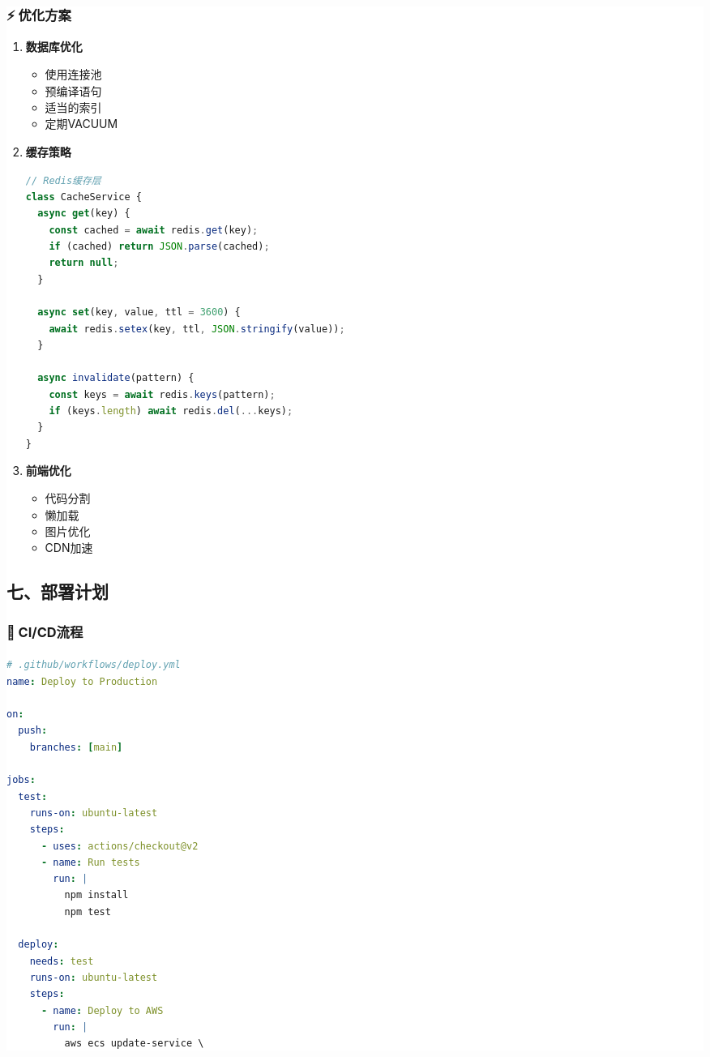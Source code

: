 ### ⚡ 优化方案

1. **数据库优化**
   - 使用连接池
   - 预编译语句
   - 适当的索引
   - 定期VACUUM

2. **缓存策略**
   ```javascript
   // Redis缓存层
   class CacheService {
     async get(key) {
       const cached = await redis.get(key);
       if (cached) return JSON.parse(cached);
       return null;
     }
     
     async set(key, value, ttl = 3600) {
       await redis.setex(key, ttl, JSON.stringify(value));
     }
     
     async invalidate(pattern) {
       const keys = await redis.keys(pattern);
       if (keys.length) await redis.del(...keys);
     }
   }
   ```

3. **前端优化**
   - 代码分割
   - 懒加载
   - 图片优化
   - CDN加速

## 七、部署计划

### 🚀 CI/CD流程

```yaml
# .github/workflows/deploy.yml
name: Deploy to Production

on:
  push:
    branches: [main]

jobs:
  test:
    runs-on: ubuntu-latest
    steps:
      - uses: actions/checkout@v2
      - name: Run tests
        run: |
          npm install
          npm test
          
  deploy:
    needs: test
    runs-on: ubuntu-latest
    steps:
      - name: Deploy to AWS
        run: |
          aws ecs update-service \
```